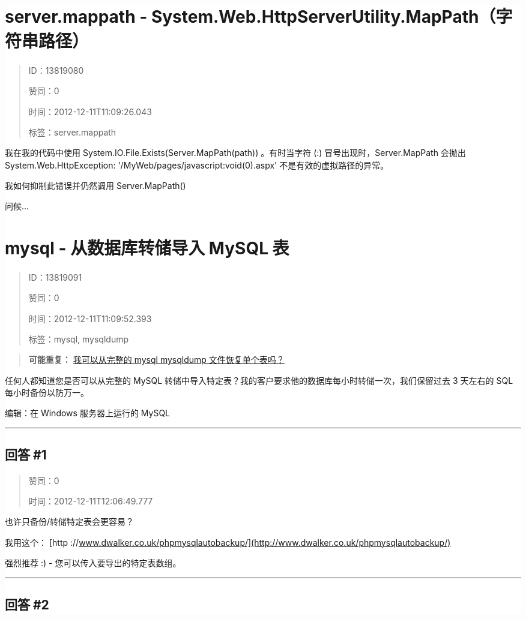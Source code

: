 # server.mappath - System.Web.HttpServerUtility.MapPath（字符串路径）

> ID：13819080
> 
> 赞同：0
> 
> 时间：2012-12-11T11:09:26.043
> 
> 标签：server.mappath

我在我的代码中使用 System.IO.File.Exists(Server.MapPath(path)) 。有时当字符 (:) 冒号出现时，Server.MapPath 会抛出 System.Web.HttpException: '/MyWeb/pages/javascript:void(0).aspx' 不是有效的虚拟路径的异常。

我如何抑制此错误并仍然调用 Server.MapPath()

问候...

# mysql - 从数据库转储导入 MySQL 表

> ID：13819091
> 
> 赞同：0
> 
> 时间：2012-12-11T11:09:52.393
> 
> 标签：mysql, mysqldump

> **可能重复：**
> [我可以从完整的 mysql mysqldump 文件恢复单个表吗？](https://stackoverflow.com/questions/1013852/can-i-restore-a-single-table-from-a-full-mysql-mysqldump-file)

任何人都知道您是否可以从完整的 MySQL 转储中导入特定表？我的客户要求他的数据库每小时转储一次，我们保留过去 3 天左右的 SQL 每小时备份以防万一。

编辑：在 Windows 服务器上运行的 MySQL

* * *

## 回答 #1

> 赞同：0
> 
> 时间：2012-12-11T12:06:49.777

也许只备份/转储特定表会更容易？

我用这个： [http ://www.dwalker.co.uk/phpmysqlautobackup/](http://www.dwalker.co.uk/phpmysqlautobackup/)

强烈推荐 :) - 您可以传入要导出的特定表数组。

* * *

## 回答 #2
